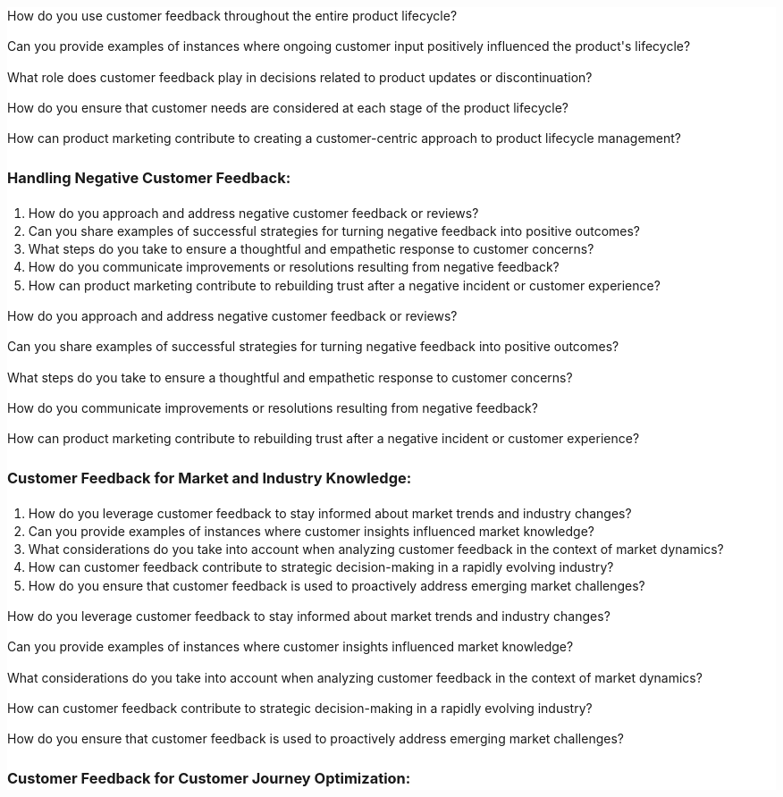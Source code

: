 How do you use customer feedback throughout the entire product lifecycle?

Can you provide examples of instances where ongoing customer input positively influenced the product's lifecycle?

What role does customer feedback play in decisions related to product updates or discontinuation?

How do you ensure that customer needs are considered at each stage of the product lifecycle?

How can product marketing contribute to creating a customer-centric approach to product lifecycle management?

### Handling Negative Customer Feedback:

1. How do you approach and address negative customer feedback or reviews?
2. Can you share examples of successful strategies for turning negative feedback into positive outcomes?
3. What steps do you take to ensure a thoughtful and empathetic response to customer concerns?
4. How do you communicate improvements or resolutions resulting from negative feedback?
5. How can product marketing contribute to rebuilding trust after a negative incident or customer experience?

How do you approach and address negative customer feedback or reviews?

Can you share examples of successful strategies for turning negative feedback into positive outcomes?

What steps do you take to ensure a thoughtful and empathetic response to customer concerns?

How do you communicate improvements or resolutions resulting from negative feedback?

How can product marketing contribute to rebuilding trust after a negative incident or customer experience?

### Customer Feedback for Market and Industry Knowledge:

1. How do you leverage customer feedback to stay informed about market trends and industry changes?
2. Can you provide examples of instances where customer insights influenced market knowledge?
3. What considerations do you take into account when analyzing customer feedback in the context of market dynamics?
4. How can customer feedback contribute to strategic decision-making in a rapidly evolving industry?
5. How do you ensure that customer feedback is used to proactively address emerging market challenges?

How do you leverage customer feedback to stay informed about market trends and industry changes?

Can you provide examples of instances where customer insights influenced market knowledge?

What considerations do you take into account when analyzing customer feedback in the context of market dynamics?

How can customer feedback contribute to strategic decision-making in a rapidly evolving industry?

How do you ensure that customer feedback is used to proactively address emerging market challenges?

### Customer Feedback for Customer Journey Optimization:
